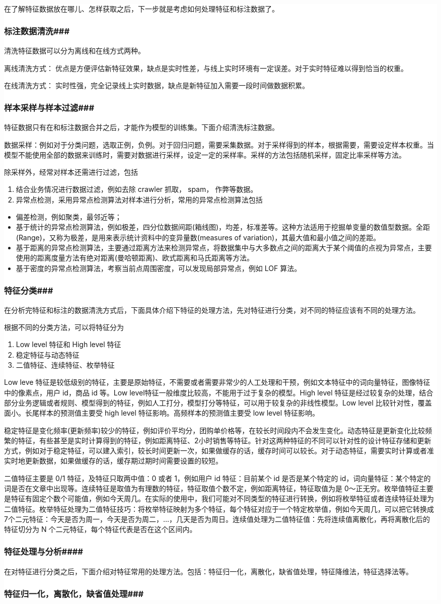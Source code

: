 在了解特征数据放在哪儿、怎样获取之后，下一步就是考虑如何处理特征和标注数据了。

### 标注数据清洗###
清洗特征数据可以分为离线和在线方式两种。

离线清洗方式：
优点是方便评估新特征效果，缺点是实时性差，与线上实时环境有一定误差。对于实时特征难以得到恰当的权重。

在线清洗方式：
实时性强，完全记录线上实时数据，缺点是新特征加入需要一段时间做数据积累。

### 样本采样与样本过滤###

特征数据只有在和标注数据合并之后，才能作为模型的训练集。下面介绍清洗标注数据。

数据采样：例如对于分类问题，选取正例，负例。对于回归问题，需要采集数据。对于采样得到的样本，根据需要，需要设定样本权重。当模型不能使用全部的数据来训练时，需要对数据进行采样，设定一定的采样率。采样的方法包括随机采样，固定比率采样等方法。

除采样外，经常对样本还需进行过滤，包括
1. 结合业务情况进行数据过滤，例如去除 crawler 抓取， spam， 作弊等数据。
2. 异常点检测，采用异常点检测算法对样本进行分析，常用的异常点检测算法包括

 - 偏差检测，例如聚类，最邻近等；
 - 基于统计的异常点检测算法，例如极差，四分位数据间距(箱线图)，均差，标准差等。这种方法适用于挖掘单变量的数值型数据。全距(Range)，又称为极差，是用来表示统计资料中的变异量数(measures of variation)，其最大值和最小值之间的差距。
 - 基于距离的异常点检测算法，主要通过距离方法来检测异常点，将数据集中与大多数点之间的距离大于某个阈值的点视为异常点，主要使用的距离度量方法有绝对距离(曼哈顿距离)、欧式距离和马氏距离等方法。
 - 基于密度的异常点检测算法，考察当前点周围密度，可以发现局部异常点，例如 LOF 算法。

### 特征分类###

在分析完特征和标注的数据清洗方式后，下面具体介绍下特征的处理方法，先对特征进行分类，对不同的特征应该有不同的处理方法。

根据不同的分类方法，可以将特征分为

1. Low level 特征和 High level 特征
2. 稳定特征与动态特征
3. 二值特征、连续特征、枚举特征

Low leve 特征是较低级别的特征，主要是原始特征，不需要或者需要非常少的人工处理和干预，例如文本特征中的词向量特征，图像特征中的像素点，用户 id，商品 id 等。Low level特征一般维度比较高，不能用于过于复杂的模型。High level 特征是经过较复杂的处理，结合部分业务逻辑或者规则、模型得到的特征，例如人工打分，模型打分等特征，可以用于较复杂的非线性模型。Low level 比较针对性，覆盖面小。长尾样本的预测值主要受 high level 特征影响。高频样本的预测值主要受 low level 特征影响。

稳定特征是变化频率(更新频率)较少的特征，例如评价平均分，团购单价格等，在较长时间段内不会发生变化。动态特征是更新变化比较频繁的特征，有些甚至是实时计算得到的特征，例如距离特征、2小时销售等特征。针对这两种特征的不同可以针对性的设计特征存储和更新方式，例如对于稳定特征，可以建入索引，较长时间更新一次，如果做缓存的话，缓存时间可以较长。对于动态特征，需要实时计算或者准实时地更新数据，如果做缓存的话，缓存期过期时间需要设置的较短。

二值特征主要是 0/1 特征，及特征只取两中值：0 或者 1，例如用户 id 特征：目前某个 id 是否是某个特定的 id，词向量特征：某个特定的词是否在文章中出现等。连续特征是取值为有理数的特征，特征取值个数不定，例如距离特征，特征取值为是 0～正无穷。枚举值特征主要是特征有固定个数个可能值，例如今天周几。在实际的使用中，我们可能对不同类型的特征进行转换，例如将枚举特征或者连续特征处理为二值特征。枚举特征处理为二值特征技巧：将枚举特征映射为多个特征，每个特征对应于一个特定枚举值，例如今天周几，可以把它转换成7个二元特征：今天是否为周一，今天是否为周二，...，几天是否为周日。连续值处理为二值特征值：先将连续值离散化，再将离散化后的特征切分为 N 个二元特征，每个特征代表是否在这个区间内。

### 特征处理与分析####

在对特征进行分类之后，下面介绍对特征常用的处理方法。包括：特征归一化，离散化，缺省值处理，特征降维法，特征选择法等。

### 特征归一化，离散化，缺省值处理###
